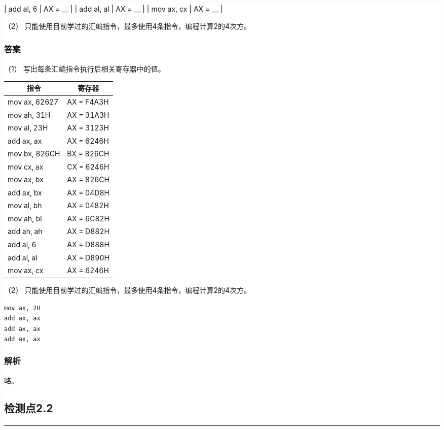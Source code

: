 | add al, 6 | AX = __ |
| add al, al | AX = __ |
| mov ax, cx | AX = __ |

（2） 只能使用目前学过的汇编指令，最多使用4条指令，编程计算2的4次方。

### 答案

（1） 写出每条汇编指令执行后相关寄存器中的值。  

| 指令 | 寄存器 |
|--|--|
| mov ax, 62627 | AX = F4A3H |
| mov ah, 31H | AX = 31A3H |
| mov al, 23H | AX = 3123H |
| add ax, ax | AX = 6246H |
| mov bx, 826CH | BX = 826CH |
| mov cx, ax | CX = 6246H |
| mov ax, bx | AX = 826CH |
| add ax, bx | AX = 04D8H |
| mov al, bh | AX = 0482H |
| mov ah, bl | AX = 6C82H |
| add ah, ah | AX = D882H |
| add al, 6 | AX = D888H |
| add al, al | AX = D890H |
| mov ax, cx | AX = 6246H |

（2） 只能使用目前学过的汇编指令，最多使用4条指令，编程计算2的4次方。
```
mov ax, 2H
add ax, ax
add ax, ax
add ax, ax
```

### 解析
略。

## 检测点2.2
---
